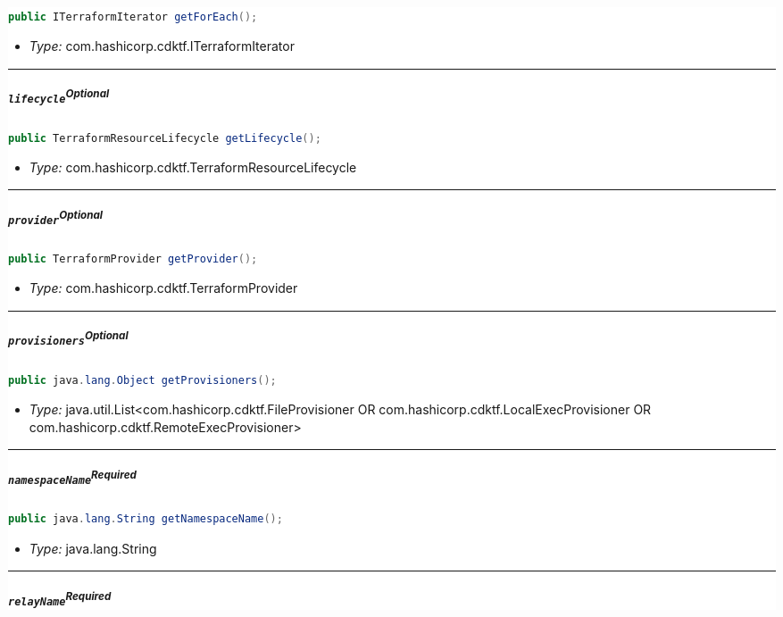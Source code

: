 ```java
public ITerraformIterator getForEach();
```

- *Type:* com.hashicorp.cdktf.ITerraformIterator

---

##### `lifecycle`<sup>Optional</sup> <a name="lifecycle" id="@cdktf/provider-azurerm.functionAppHybridConnection.FunctionAppHybridConnection.property.lifecycle"></a>

```java
public TerraformResourceLifecycle getLifecycle();
```

- *Type:* com.hashicorp.cdktf.TerraformResourceLifecycle

---

##### `provider`<sup>Optional</sup> <a name="provider" id="@cdktf/provider-azurerm.functionAppHybridConnection.FunctionAppHybridConnection.property.provider"></a>

```java
public TerraformProvider getProvider();
```

- *Type:* com.hashicorp.cdktf.TerraformProvider

---

##### `provisioners`<sup>Optional</sup> <a name="provisioners" id="@cdktf/provider-azurerm.functionAppHybridConnection.FunctionAppHybridConnection.property.provisioners"></a>

```java
public java.lang.Object getProvisioners();
```

- *Type:* java.util.List<com.hashicorp.cdktf.FileProvisioner OR com.hashicorp.cdktf.LocalExecProvisioner OR com.hashicorp.cdktf.RemoteExecProvisioner>

---

##### `namespaceName`<sup>Required</sup> <a name="namespaceName" id="@cdktf/provider-azurerm.functionAppHybridConnection.FunctionAppHybridConnection.property.namespaceName"></a>

```java
public java.lang.String getNamespaceName();
```

- *Type:* java.lang.String

---

##### `relayName`<sup>Required</sup> <a name="relayName" id="@cdktf/provider-azurerm.functionAppHybridConnection.FunctionAppHybridConnection.property.relayName"></a>
